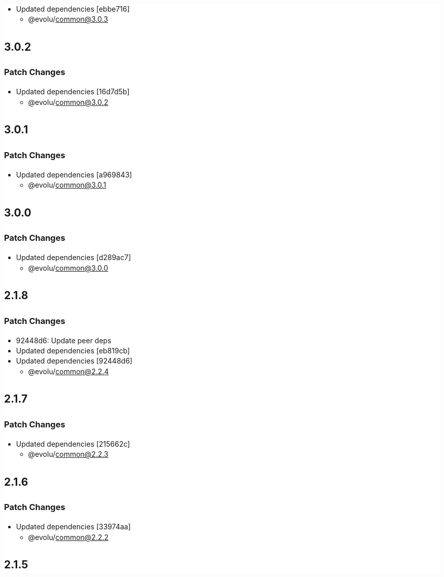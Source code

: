 - Updated dependencies [ebbe716]
  - @evolu/common@3.0.3

## 3.0.2

### Patch Changes

- Updated dependencies [16d7d5b]
  - @evolu/common@3.0.2

## 3.0.1

### Patch Changes

- Updated dependencies [a969843]
  - @evolu/common@3.0.1

## 3.0.0

### Patch Changes

- Updated dependencies [d289ac7]
  - @evolu/common@3.0.0

## 2.1.8

### Patch Changes

- 92448d6: Update peer deps
- Updated dependencies [eb819cb]
- Updated dependencies [92448d6]
  - @evolu/common@2.2.4

## 2.1.7

### Patch Changes

- Updated dependencies [215662c]
  - @evolu/common@2.2.3

## 2.1.6

### Patch Changes

- Updated dependencies [33974aa]
  - @evolu/common@2.2.2

## 2.1.5
